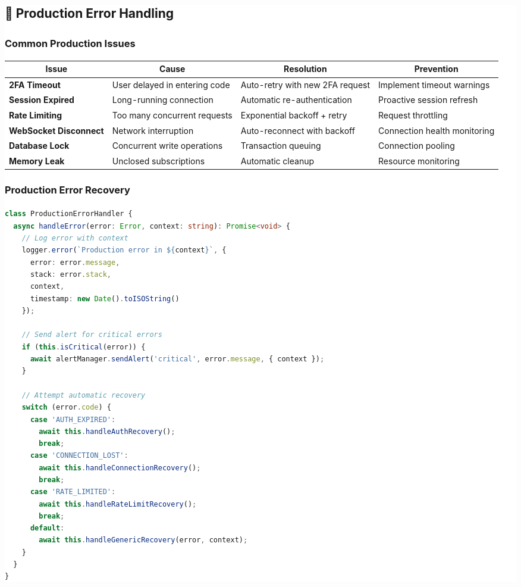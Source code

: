 ## 🚨 Production Error Handling

### Common Production Issues

| Issue | Cause | Resolution | Prevention |
|-------|-------|------------|------------|
| **2FA Timeout** | User delayed in entering code | Auto-retry with new 2FA request | Implement timeout warnings |
| **Session Expired** | Long-running connection | Automatic re-authentication | Proactive session refresh |
| **Rate Limiting** | Too many concurrent requests | Exponential backoff + retry | Request throttling |
| **WebSocket Disconnect** | Network interruption | Auto-reconnect with backoff | Connection health monitoring |
| **Database Lock** | Concurrent write operations | Transaction queuing | Connection pooling |
| **Memory Leak** | Unclosed subscriptions | Automatic cleanup | Resource monitoring |

### Production Error Recovery

```typescript
class ProductionErrorHandler {
  async handleError(error: Error, context: string): Promise<void> {
    // Log error with context
    logger.error(`Production error in ${context}`, {
      error: error.message,
      stack: error.stack,
      context,
      timestamp: new Date().toISOString()
    });
    
    // Send alert for critical errors
    if (this.isCritical(error)) {
      await alertManager.sendAlert('critical', error.message, { context });
    }
    
    // Attempt automatic recovery
    switch (error.code) {
      case 'AUTH_EXPIRED':
        await this.handleAuthRecovery();
        break;
      case 'CONNECTION_LOST':
        await this.handleConnectionRecovery();
        break;
      case 'RATE_LIMITED':
        await this.handleRateLimitRecovery();
        break;
      default:
        await this.handleGenericRecovery(error, context);
    }
  }
}
```
